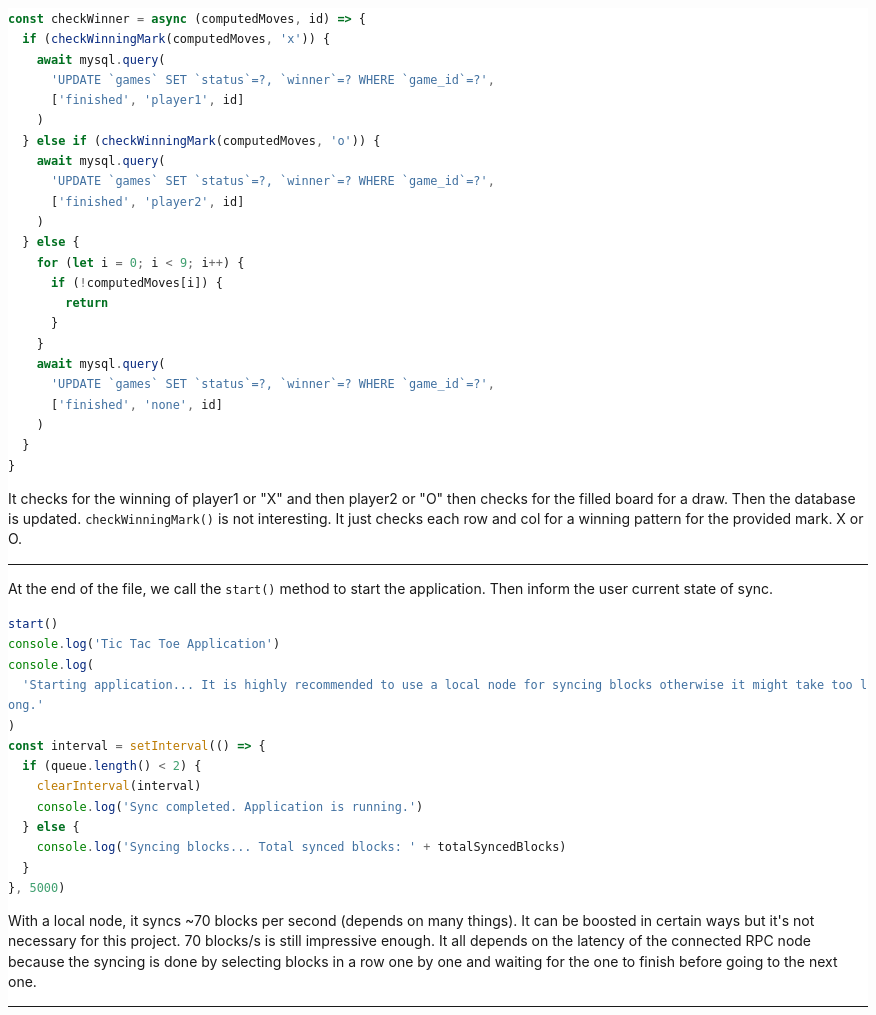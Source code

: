 ```javascript
const checkWinner = async (computedMoves, id) => {
  if (checkWinningMark(computedMoves, 'x')) {
    await mysql.query(
      'UPDATE `games` SET `status`=?, `winner`=? WHERE `game_id`=?',
      ['finished', 'player1', id]
    )
  } else if (checkWinningMark(computedMoves, 'o')) {
    await mysql.query(
      'UPDATE `games` SET `status`=?, `winner`=? WHERE `game_id`=?',
      ['finished', 'player2', id]
    )
  } else {
    for (let i = 0; i < 9; i++) {
      if (!computedMoves[i]) {
        return
      }
    }
    await mysql.query(
      'UPDATE `games` SET `status`=?, `winner`=? WHERE `game_id`=?',
      ['finished', 'none', id]
    )
  }
}
```

It checks for the winning of player1 or "X" and then player2 or "O" then checks for the filled board for a draw. Then the database is updated.
`checkWinningMark()` is not interesting. It just checks each row and col for a winning pattern for the provided mark. X or O.

---

At the end of the file, we call the `start()` method to start the application. Then inform the user current state of sync.

```javascript
start()
console.log('Tic Tac Toe Application')
console.log(
  'Starting application... It is highly recommended to use a local node for syncing blocks otherwise it might take too long.'
)
const interval = setInterval(() => {
  if (queue.length() < 2) {
    clearInterval(interval)
    console.log('Sync completed. Application is running.')
  } else {
    console.log('Syncing blocks... Total synced blocks: ' + totalSyncedBlocks)
  }
}, 5000)
```

With a local node, it syncs ~70 blocks per second (depends on many things). It can be boosted in certain ways but it's not necessary for this project. 70 blocks/s is still impressive enough. It all depends on the latency of the connected RPC node because the syncing is done by selecting blocks in a row one by one and waiting for the one to finish before going to the next one.

---